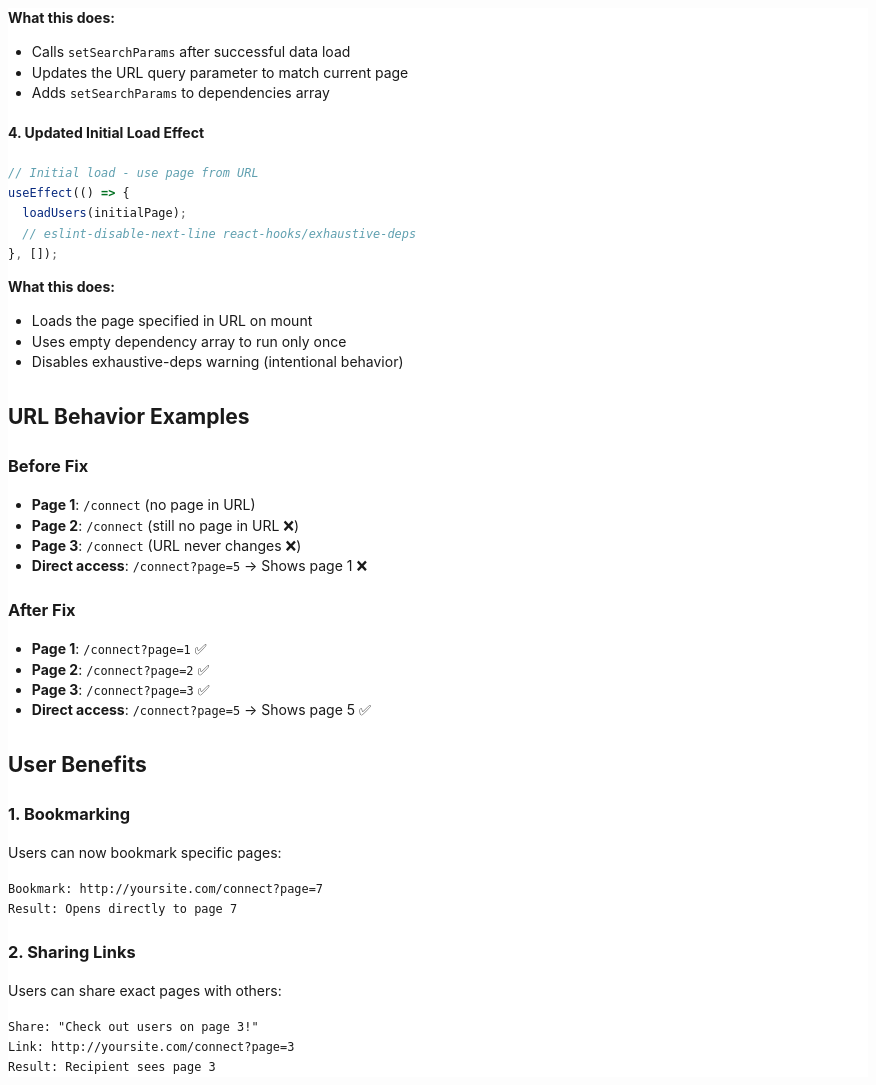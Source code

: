 
**What this does:**
- Calls `setSearchParams` after successful data load
- Updates the URL query parameter to match current page
- Adds `setSearchParams` to dependencies array

#### 4. Updated Initial Load Effect
```typescript
// Initial load - use page from URL
useEffect(() => {
  loadUsers(initialPage);
  // eslint-disable-next-line react-hooks/exhaustive-deps
}, []);
```

**What this does:**
- Loads the page specified in URL on mount
- Uses empty dependency array to run only once
- Disables exhaustive-deps warning (intentional behavior)

## URL Behavior Examples

### Before Fix
- **Page 1**: `/connect` (no page in URL)
- **Page 2**: `/connect` (still no page in URL ❌)
- **Page 3**: `/connect` (URL never changes ❌)
- **Direct access**: `/connect?page=5` → Shows page 1 ❌

### After Fix
- **Page 1**: `/connect?page=1` ✅
- **Page 2**: `/connect?page=2` ✅
- **Page 3**: `/connect?page=3` ✅
- **Direct access**: `/connect?page=5` → Shows page 5 ✅

## User Benefits

### 1. Bookmarking
Users can now bookmark specific pages:
```
Bookmark: http://yoursite.com/connect?page=7
Result: Opens directly to page 7
```

### 2. Sharing Links
Users can share exact pages with others:
```
Share: "Check out users on page 3!"
Link: http://yoursite.com/connect?page=3
Result: Recipient sees page 3
```

